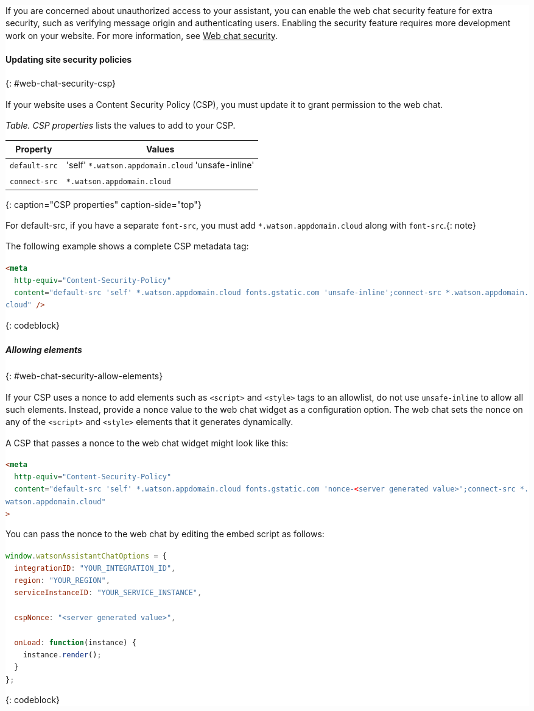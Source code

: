 If you are concerned about unauthorized access to your assistant, you can enable the web chat security feature for extra security, such as verifying message origin and authenticating users. Enabling the security feature requires more development work on your website. For more information, see [Web chat security](/docs/watson-assistant?topic=watson-assistant-web-chat-security).

#### Updating site security policies
{: #web-chat-security-csp}

If your website uses a Content Security Policy (CSP), you must update it to grant permission to the web chat.

*Table. CSP properties* lists the values to add to your CSP.

| Property | Values |
|----------|-------------------|
| `default-src`	| 'self' `*.watson.appdomain.cloud` 'unsafe-inline' |
| `connect-src` |	`*.watson.appdomain.cloud` |
{: caption="CSP properties" caption-side="top"}

For default-src, if you have a separate `font-src`, you must add `*.watson.appdomain.cloud` along with `font-src`.{: note}


The following example shows a complete CSP metadata tag:

```html
<meta
  http-equiv="Content-Security-Policy"
  content="default-src 'self' *.watson.appdomain.cloud fonts.gstatic.com 'unsafe-inline';connect-src *.watson.appdomain.cloud" />
```
{: codeblock}

##### Allowing elements
{: #web-chat-security-allow-elements}

If your CSP uses a nonce to add elements such as `<script>` and `<style>` tags to an allowlist, do not use `unsafe-inline` to allow all such elements. Instead, provide a nonce value to the web chat widget as a configuration option. The web chat sets the nonce on any of the `<script>` and `<style>` elements that it generates dynamically.

A CSP that passes a nonce to the web chat widget might look like this:

```html
<meta
  http-equiv="Content-Security-Policy"
  content="default-src 'self' *.watson.appdomain.cloud fonts.gstatic.com 'nonce-<server generated value>';connect-src *.watson.appdomain.cloud"
>
```

You can pass the nonce to the web chat by editing the embed script as follows:

```javascript
window.watsonAssistantChatOptions = {
  integrationID: "YOUR_INTEGRATION_ID",
  region: "YOUR_REGION",
  serviceInstanceID: "YOUR_SERVICE_INSTANCE",

  cspNonce: "<server generated value>",

  onLoad: function(instance) {
    instance.render();
  }
};
```
{: codeblock}
